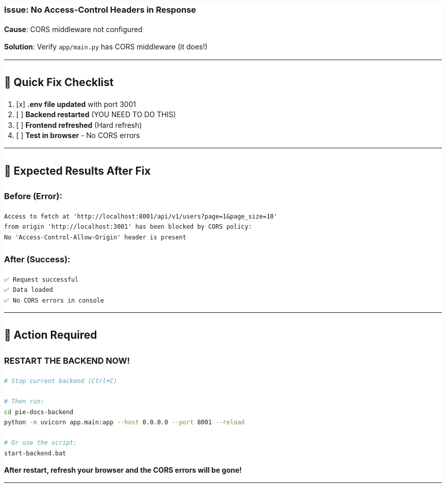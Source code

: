 ### Issue: No Access-Control Headers in Response

**Cause**: CORS middleware not configured

**Solution**: Verify `app/main.py` has CORS middleware (it does!)

---

## 📝 Quick Fix Checklist

1. [x] **.env file updated** with port 3001
2. [ ] **Backend restarted** (YOU NEED TO DO THIS)
3. [ ] **Frontend refreshed** (Hard refresh)
4. [ ] **Test in browser** - No CORS errors

---

## 🎯 Expected Results After Fix

### Before (Error):
```
Access to fetch at 'http://localhost:8001/api/v1/users?page=1&page_size=10'
from origin 'http://localhost:3001' has been blocked by CORS policy:
No 'Access-Control-Allow-Origin' header is present
```

### After (Success):
```
✅ Request successful
✅ Data loaded
✅ No CORS errors in console
```

---

## 🚀 Action Required

### RESTART THE BACKEND NOW!

```bash
# Stop current backend (Ctrl+C)

# Then run:
cd pie-docs-backend
python -m uvicorn app.main:app --host 0.0.0.0 --port 8001 --reload

# Or use the script:
start-backend.bat
```

**After restart, refresh your browser and the CORS errors will be gone!**

---